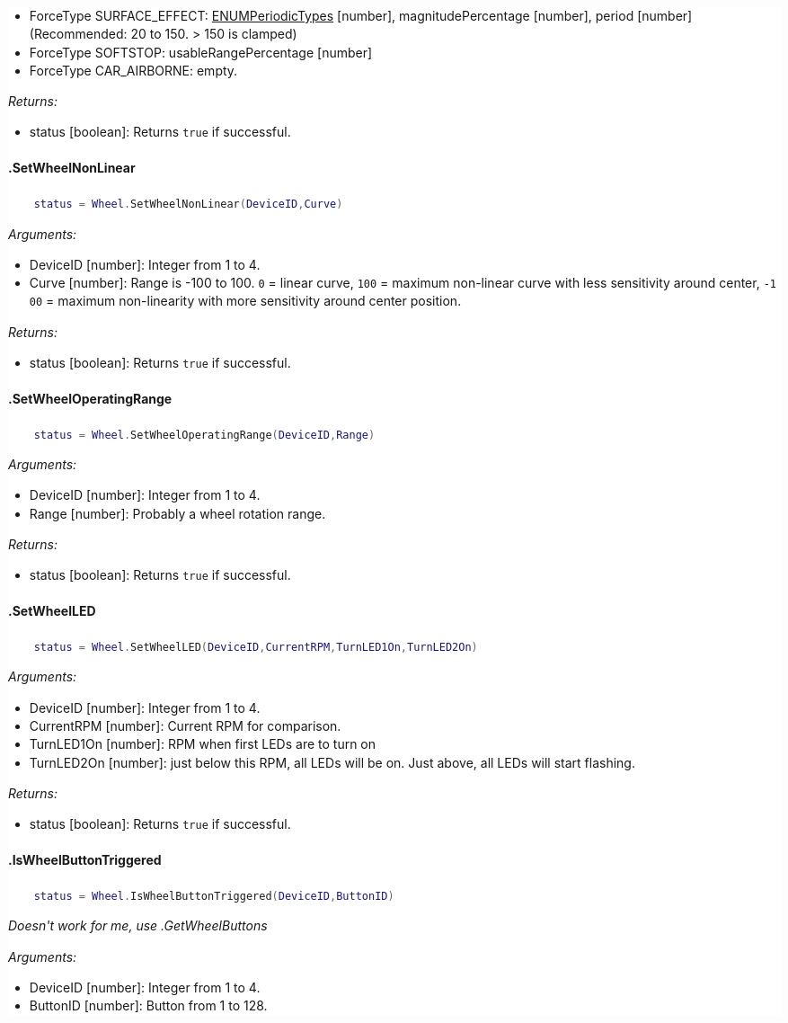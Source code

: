   - ForceType SURFACE_EFFECT: [ENUMPeriodicTypes](#periodictypes) [number], magnitudePercentage [number], period [number] \(Recommended: 20 to 150. > 150 is clamped\)
  - ForceType SOFTSTOP: usableRangePercentage [number]
  - ForceType CAR_AIRBORNE: empty.

*Returns:*
- status [boolean]: Returns `true` if successful.

#### .SetWheelNonLinear
```lua
	status = Wheel.SetWheelNonLinear(DeviceID,Curve)
```

*Arguments:*
- DeviceID [number]: Integer from 1 to 4.
- Curve [number]: Range is -100 to 100. `0` = linear curve, `100` = maximum non-linear curve with less sensitivity around center, `-100` = maximum non-linearity with more sensitivity around center position.

*Returns:*
- status [boolean]: Returns `true` if successful.

#### .SetWheelOperatingRange
```lua
	status = Wheel.SetWheelOperatingRange(DeviceID,Range)
```

*Arguments:*
- DeviceID [number]: Integer from 1 to 4.
- Range [number]: Probably a wheel rotation range.

*Returns:*
- status [boolean]: Returns `true` if successful.

#### .SetWheelLED
```lua
	status = Wheel.SetWheelLED(DeviceID,CurrentRPM,TurnLED1On,TurnLED2On)
```

*Arguments:*
- DeviceID [number]: Integer from 1 to 4.
- CurrentRPM [number]: Current RPM for comparison.
- TurnLED1On [number]: RPM when first LEDs are to turn on
- TurnLED2On [number]: just below this RPM, all LEDs will be on. Just above, all LEDs will start flashing.

*Returns:*
- status [boolean]: Returns `true` if successful.

#### .IsWheelButtonTriggered
```lua
	status = Wheel.IsWheelButtonTriggered(DeviceID,ButtonID)
```

*Doesn't work for me, use .GetWheelButtons*

*Arguments:*
- DeviceID [number]: Integer from 1 to 4.
- ButtonID [number]: Button from 1 to 128.
